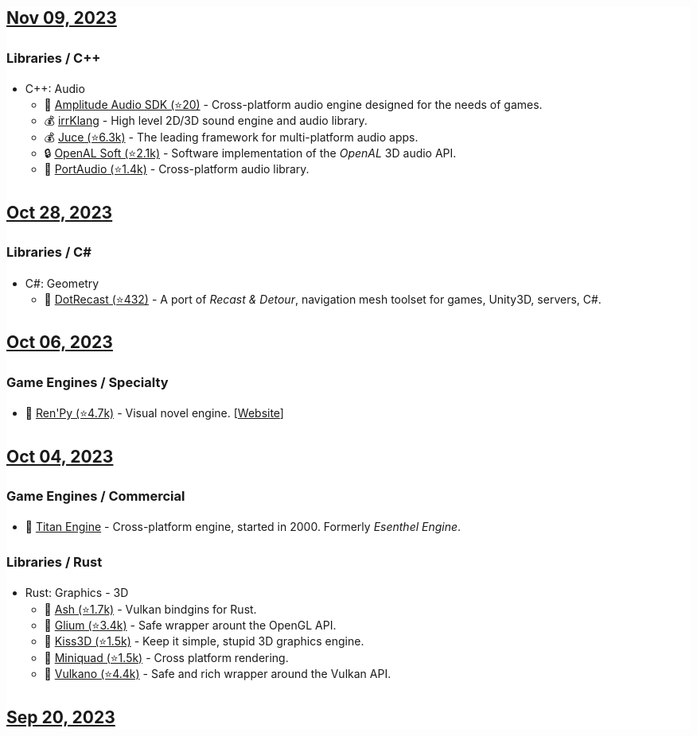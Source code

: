 ## [Nov 09, 2023](/content/2023/11/09/README.md)

### Libraries / C++

*   C++: Audio
    *   🎉 [Amplitude Audio SDK (⭐20)](https://github.com/SparkyStudios/AmplitudeAudioSDK) - Cross-platform audio engine designed for the needs of games.
    *   💰 [irrKlang](https://www.ambiera.com/irrklang/) - High level 2D/3D sound engine and audio library.
    *   💰 [Juce (⭐6.3k)](https://github.com/juce-framework/JUCE) - The leading framework for multi-platform audio apps.
    *   🔒 [OpenAL Soft (⭐2.1k)](https://github.com/kcat/openal-soft) - Software implementation of the *OpenAL* 3D audio API.
    *   🎉 [PortAudio (⭐1.4k)](https://github.com/PortAudio/portaudio) - Cross-platform audio library.

## [Oct 28, 2023](/content/2023/10/28/README.md)

### Libraries / C#

*   C#: Geometry
    *   🎉 [DotRecast (⭐432)](https://github.com/ikpil/DotRecast) - A port of *Recast & Detour*, navigation mesh toolset for games, Unity3D, servers, C#.

## [Oct 06, 2023](/content/2023/10/06/README.md)

### Game Engines / Specialty

*   🎉 [Ren'Py (⭐4.7k)](https://github.com/renpy/renpy) - Visual novel engine. \[[Website](https://www.renpy.org/)]

## [Oct 04, 2023](/content/2023/10/04/README.md)

### Game Engines / Commercial

*   💸 [Titan Engine](https://esenthel.com/) - Cross-platform engine, started in 2000. Formerly *Esenthel Engine*.

### Libraries / Rust

*   Rust: Graphics - 3D
    *   🎉 [Ash (⭐1.7k)](https://github.com/ash-rs/ash) - Vulkan bindgins for Rust.
    *   🎉 [Glium (⭐3.4k)](https://github.com/glium/glium) - Safe wrapper arount the OpenGL API.
    *   🎉 [Kiss3D (⭐1.5k)](https://github.com/sebcrozet/kiss3d) - Keep it simple, stupid 3D graphics engine.
    *   🎉 [Miniquad (⭐1.5k)](https://github.com/not-fl3/miniquad) - Cross platform rendering.
    *   🎉 [Vulkano (⭐4.4k)](https://github.com/vulkano-rs/vulkano) - Safe and rich wrapper around the Vulkan API.

## [Sep 20, 2023](/content/2023/09/20/README.md)
